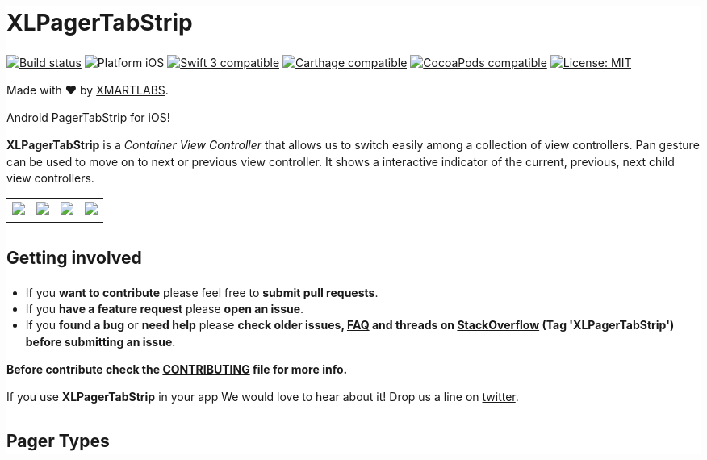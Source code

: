 # XLPagerTabStrip

<p align="left">
<a href="https://travis-ci.org/xmartlabs/XLPagerTabStrip"><img src="https://travis-ci.org/xmartlabs/XLPagerTabStrip.svg?branch=master" alt="Build status" /></a>
<img src="https://img.shields.io/badge/platform-iOS-blue.svg?style=flat" alt="Platform iOS" />
<a href="https://developer.apple.com/swift"><img src="https://img.shields.io/badge/swift4-compatible-4BC51D.svg?style=flat" alt="Swift 3 compatible" /></a>
<a href="https://github.com/Carthage/Carthage"><img src="https://img.shields.io/badge/Carthage-compatible-4BC51D.svg?style=flat" alt="Carthage compatible" /></a>
<a href="https://cocoapods.org/pods/XLActionController"><img src="https://img.shields.io/badge/pod-8.0.0-blue.svg" alt="CocoaPods compatible" /></a>
<a href="https://raw.githubusercontent.com/xmartlabs/XLPagerTabStrip/master/LICENSE"><img src="http://img.shields.io/badge/license-MIT-blue.svg?style=flat" alt="License: MIT" />
</a>


</p>

Made with ❤️ by [XMARTLABS](http://xmartlabs.com).

Android [PagerTabStrip](http://developer.android.com/reference/android/support/v4/view/PagerTabStrip.html) for iOS!

**XLPagerTabStrip** is a *Container View Controller* that allows us to switch easily among a collection of view controllers. Pan gesture can be used to move on to next or previous view controller. It shows a interactive indicator of the current, previous, next child view controllers.

<table>
  <tr>
    <th><img src="Example/instagram.gif" width="250"/></th>
    <th><img src="Example/spotify.gif" width="250"/></th>
    <th><img src="Example/youtube.gif" width="250"/></th>
    <th><img src="Example/pagerTabStripTypes.gif" width="250"/></th>
  </tr>
</table>

## Getting involved

* If you **want to contribute** please feel free to **submit pull requests**.
* If you **have a feature request** please **open an issue**.
* If you **found a bug** or **need help** please **check older issues, [FAQ](#faq) and threads on [StackOverflow](http://stackoverflow.com/questions/tagged/XLPagerTabStrip) (Tag 'XLPagerTabStrip') before submitting an issue**.

**Before contribute check the [CONTRIBUTING](CONTRIBUTING.md) file for more info.**

If you use **XLPagerTabStrip** in your app We would love to hear about it! Drop us a line on [twitter](https://twitter.com/xmartlabs).

## Pager Types
